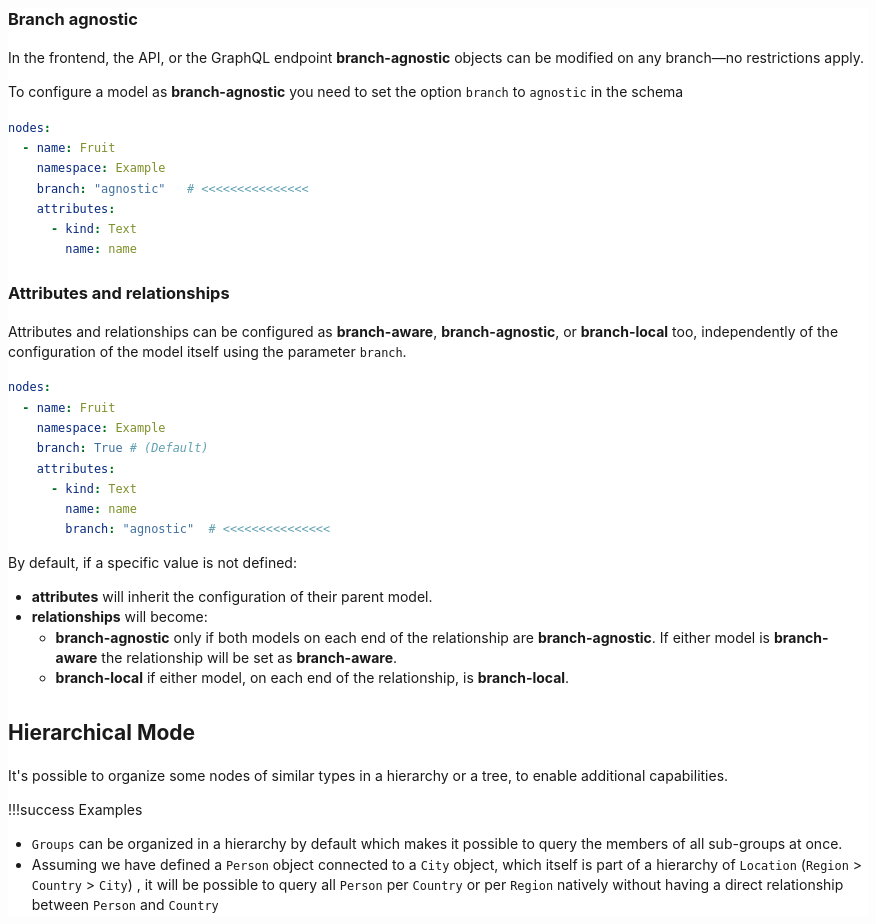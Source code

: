 ### Branch agnostic

In the frontend, the API, or the GraphQL endpoint **branch-agnostic** objects can be modified on any branch—no restrictions apply.

To configure a model as **branch-agnostic** you need to set the option `branch` to `agnostic` in the schema

```yaml
nodes:
  - name: Fruit
    namespace: Example
    branch: "agnostic"   # <<<<<<<<<<<<<<<
    attributes:
      - kind: Text
        name: name
```

### Attributes and relationships

Attributes and relationships can be configured as **branch-aware**, **branch-agnostic**, or **branch-local** too, independently of the configuration of the model itself using the parameter `branch`.

```yaml
nodes:
  - name: Fruit
    namespace: Example
    branch: True # (Default)
    attributes:
      - kind: Text
        name: name
        branch: "agnostic"  # <<<<<<<<<<<<<<<
```

By default, if a specific value is not defined:

- **attributes** will inherit the configuration of their parent model.
- **relationships** will become:
  - **branch-agnostic** only if both models on each end of the relationship are **branch-agnostic**. If either model is **branch-aware** the relationship will be set as **branch-aware**.
  - **branch-local** if either model, on each end of the relationship, is **branch-local**.

## Hierarchical Mode

It's possible to organize some nodes of similar types in a hierarchy or a tree, to enable additional capabilities.

!!!success Examples

- `Groups` can be organized in a hierarchy by default which makes it possible to query the members of all sub-groups at once.
- Assuming we have defined a `Person` object connected to a `City` object, which itself is part of a hierarchy of `Location` (`Region` > `Country` > `City`) , it will be possible to query all `Person` per `Country` or per `Region` natively without having a direct relationship between `Person` and `Country`

